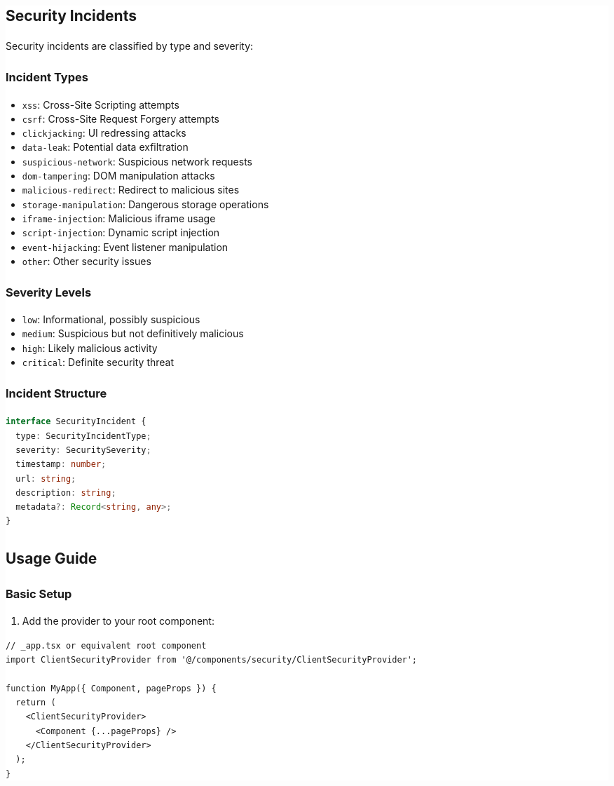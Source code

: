 ## Security Incidents

Security incidents are classified by type and severity:

### Incident Types

- `xss`: Cross-Site Scripting attempts
- `csrf`: Cross-Site Request Forgery attempts
- `clickjacking`: UI redressing attacks
- `data-leak`: Potential data exfiltration
- `suspicious-network`: Suspicious network requests
- `dom-tampering`: DOM manipulation attacks
- `malicious-redirect`: Redirect to malicious sites
- `storage-manipulation`: Dangerous storage operations
- `iframe-injection`: Malicious iframe usage
- `script-injection`: Dynamic script injection
- `event-hijacking`: Event listener manipulation
- `other`: Other security issues

### Severity Levels

- `low`: Informational, possibly suspicious
- `medium`: Suspicious but not definitively malicious
- `high`: Likely malicious activity
- `critical`: Definite security threat

### Incident Structure

```typescript
interface SecurityIncident {
  type: SecurityIncidentType;
  severity: SecuritySeverity;
  timestamp: number;
  url: string;
  description: string;
  metadata?: Record<string, any>;
}
```

## Usage Guide

### Basic Setup

1. Add the provider to your root component:

```tsx
// _app.tsx or equivalent root component
import ClientSecurityProvider from '@/components/security/ClientSecurityProvider';

function MyApp({ Component, pageProps }) {
  return (
    <ClientSecurityProvider>
      <Component {...pageProps} />
    </ClientSecurityProvider>
  );
}
```
